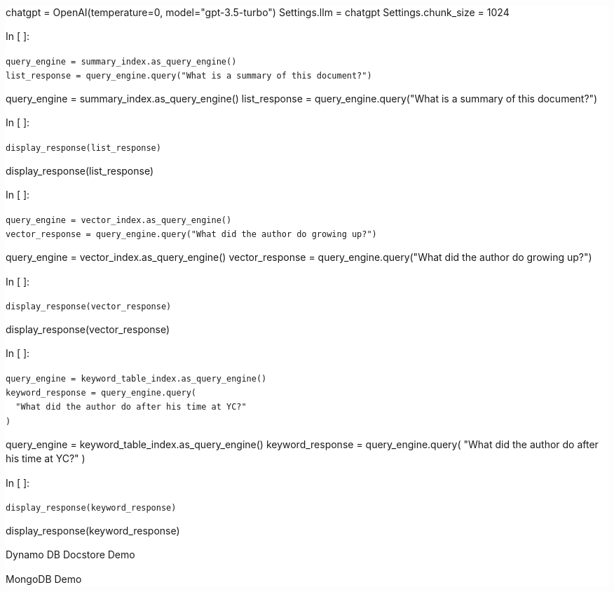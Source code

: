 chatgpt = OpenAI(temperature=0, model="gpt-3.5-turbo")
Settings.llm = chatgpt
Settings.chunk_size = 1024

In [ ]:

```
query_engine = summary_index.as_query_engine()
list_response = query_engine.query("What is a summary of this document?")
```

query_engine = summary_index.as_query_engine()
list_response = query_engine.query("What is a summary of this document?")

In [ ]:

```
display_response(list_response)
```

display_response(list_response)

In [ ]:

```
query_engine = vector_index.as_query_engine()
vector_response = query_engine.query("What did the author do growing up?")
```

query_engine = vector_index.as_query_engine()
vector_response = query_engine.query("What did the author do growing up?")

In [ ]:

```
display_response(vector_response)
```

display_response(vector_response)

In [ ]:

```
query_engine = keyword_table_index.as_query_engine()
keyword_response = query_engine.query(
  "What did the author do after his time at YC?"
)
```

query_engine = keyword_table_index.as_query_engine()
keyword_response = query_engine.query(
  "What did the author do after his time at YC?"
)

In [ ]:

```
display_response(keyword_response)
```

display_response(keyword_response)

Dynamo DB Docstore Demo

MongoDB Demo
